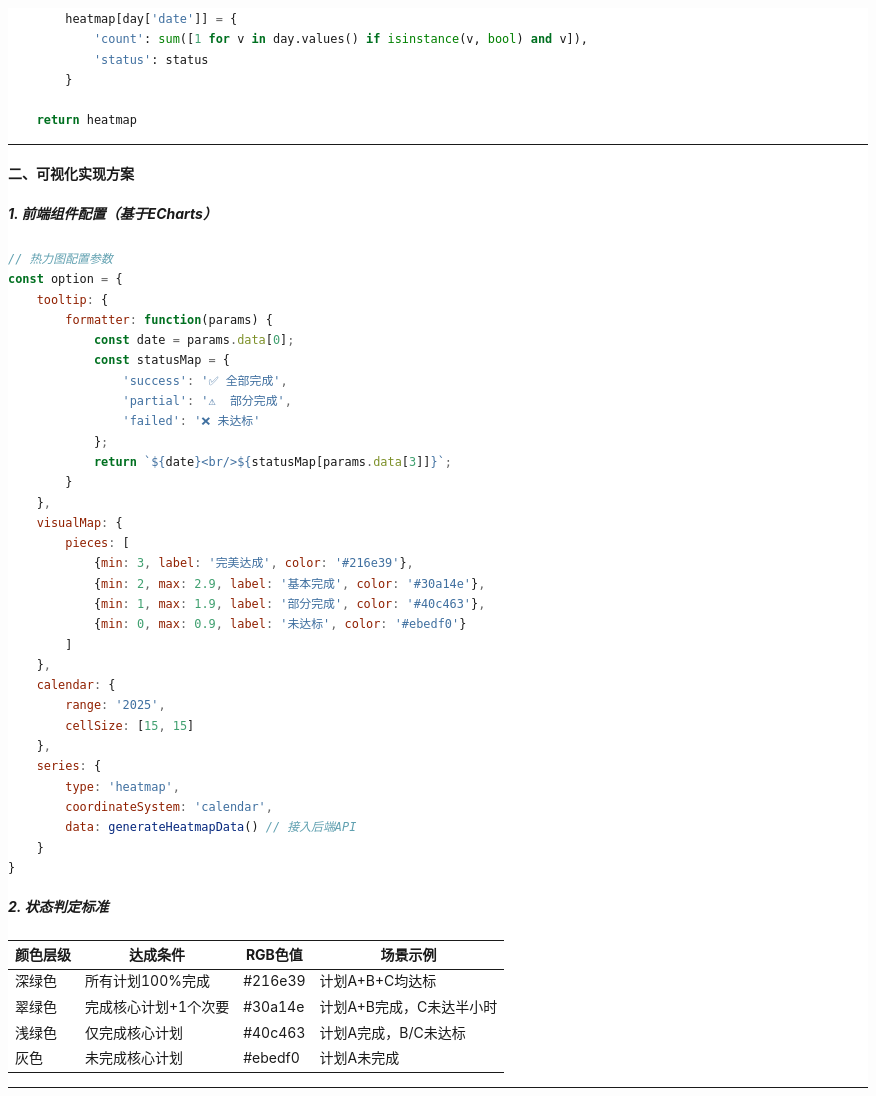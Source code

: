 ```python 
        heatmap[day['date']] = {
            'count': sum([1 for v in day.values() if isinstance(v, bool) and v]),
            'status': status 
        }
    
    return heatmap 
```
 
---
 
#### **二、可视化实现方案**
 
##### **1. 前端组件配置（基于ECharts）**
```javascript 
// 热力图配置参数 
const option = {
    tooltip: {
        formatter: function(params) {
            const date = params.data[0];
            const statusMap = {
                'success': '✅ 全部完成',
                'partial': '⚠ ️ 部分完成',
                'failed': '❌ 未达标'
            };
            return `${date}<br/>${statusMap[params.data[3]]}`;
        }
    },
    visualMap: {
        pieces: [
            {min: 3, label: '完美达成', color: '#216e39'},
            {min: 2, max: 2.9, label: '基本完成', color: '#30a14e'},
            {min: 1, max: 1.9, label: '部分完成', color: '#40c463'},
            {min: 0, max: 0.9, label: '未达标', color: '#ebedf0'}
        ]
    },
    calendar: {
        range: '2025',
        cellSize: [15, 15]
    },
    series: {
        type: 'heatmap',
        coordinateSystem: 'calendar',
        data: generateHeatmapData() // 接入后端API 
    }
}
```
 
##### **2. 状态判定标准**
| 颜色层级 | 达成条件 | RGB色值 | 场景示例 |
|---------|----------|---------|----------|
| 深绿色 | 所有计划100%完成 | #216e39 | 计划A+B+C均达标 |
| 翠绿色 | 完成核心计划+1个次要 | #30a14e | 计划A+B完成，C未达半小时 |
| 浅绿色 | 仅完成核心计划 | #40c463 | 计划A完成，B/C未达标 |
| 灰色 | 未完成核心计划 | #ebedf0 | 计划A未完成 |
 
---